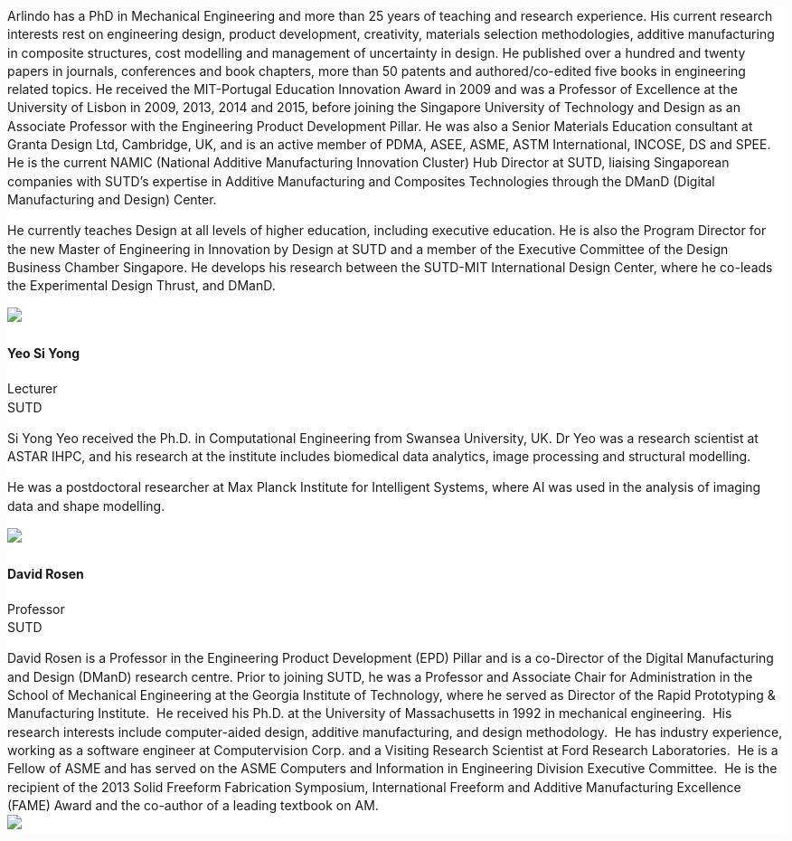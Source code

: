 Arlindo has a PhD in Mechanical Engineering and more than 25 years of teaching and research experience. His current research interests rest on engineering design, product development, creativity, materials selection methodologies, additive manufacturing in composite structures, cost modelling and management of uncertainty in design. He published over a hundred and twenty papers in journals, conferences and book chapters, more than 50 patents and authored/co-edited five books in engineering related topics. He received the MIT-Portugal Education Innovation Award in 2009 and was a Professor of Excellence at the University of Lisbon in 2009, 2013, 2014 and 2015, before joining the Singapore University of Technology and Design as an Associate Professor with the Engineering Product Development Pillar. He was also a Senior Materials Education consultant at Granta Design Ltd, Cambridge, UK, and is an active member of PDMA, ASEE, ASME, ASTM International, INCOSE, DS and SPEE. He is the current NAMIC (National Additive Manufacturing Innovation Cluster) Hub Director at SUTD, liaising Singaporean companies with SUTD’s expertise in Additive Manufacturing and Composites Technologies through the DManD (Digital Manufacturing and Design) Center.

He currently teaches Design at all levels of higher education, including executive education. He is also the Program Director for the new Master of Engineering in Innovation by Design at SUTD and a member of the Executive Committee of the Design Business Chamber Singapore. He develops his research between the SUTD-MIT International Design Center, where he co-leads the Experimental Design Thrust, and DManD.

![](https://www.sutd.edu.sg/wp-content/uploads/2024/12/istd-faculty-yeo-si-yong-2021-1_6772581.jpg?w=120)

#### **Yeo Si Yong**

Lecturer  
SUTD

Si Yong Yeo received the Ph.D. in Computational Engineering from Swansea University, UK. Dr Yeo was a research scientist at ASTAR IHPC, and his research at the institute includes biomedical data analytics, image processing and structural modelling.

He was a postdoctoral researcher at Max Planck Institute for Intelligent Systems, where AI was used in the analysis of imaging data and shape modelling.

![](https://www.sutd.edu.sg/wp-content/uploads/2024/12/epdfaculty-david-rosen_1-1_2447601.jpg?w=120)

#### **David Rosen**

Professor  
SUTD

David Rosen is a Professor in the Engineering Product Development (EPD) Pillar and is a co-Director of the Digital Manufacturing and Design (DManD) research centre. Prior to joining SUTD, he was a Professor and Associate Chair for Administration in the School of Mechanical Engineering at the Georgia Institute of Technology, where he served as Director of the Rapid Prototyping & Manufacturing Institute.  He received his Ph.D. at the University of Massachusetts in 1992 in mechanical engineering.  His research interests include computer-aided design, additive manufacturing, and design methodology.  He has industry experience, working as a software engineer at Computervision Corp. and a Visiting Research Scientist at Ford Research Laboratories.  He is a Fellow of ASME and has served on the ASME Computers and Information in Engineering Division Executive Committee.  He is the recipient of the 2013 Solid Freeform Fabrication Symposium, International Freeform and Additive Manufacturing Excellence (FAME) Award and the co-author of a leading textbook on AM.  
![](https://www.sutd.edu.sg/wp-content/uploads/2024/12/epdfaculty-soh-gim-song_1-1_4681119.jpg?w=120)
